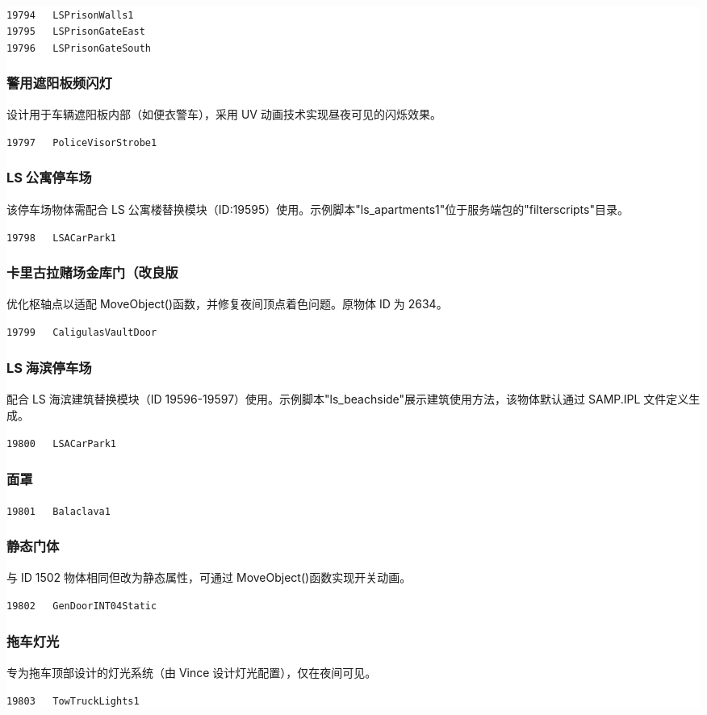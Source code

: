 ```
19794	LSPrisonWalls1
19795	LSPrisonGateEast
19796	LSPrisonGateSouth
```

### **警用遮阳板频闪灯**

设计用于车辆遮阳板内部（如便衣警车），采用 UV 动画技术实现昼夜可见的闪烁效果。

```
19797	PoliceVisorStrobe1
```

### **LS 公寓停车场**

该停车场物体需配合 LS 公寓楼替换模块（ID:19595）使用。示例脚本"ls_apartments1"位于服务端包的"filterscripts"目录。

```
19798	LSACarPark1
```

### **卡里古拉赌场金库门（改良版**

优化枢轴点以适配 MoveObject()函数，并修复夜间顶点着色问题。原物体 ID 为 2634。

```
19799	CaligulasVaultDoor
```

### **LS 海滨停车场**

配合 LS 海滨建筑替换模块（ID 19596-19597）使用。示例脚本"ls_beachside"展示建筑使用方法，该物体默认通过 SAMP.IPL 文件定义生成。

```
19800	LSACarPark1
```

### **面罩**

```
19801	Balaclava1
```

### **静态门体**

与 ID 1502 物体相同但改为静态属性，可通过 MoveObject()函数实现开关动画。

```
19802	GenDoorINT04Static
```

### **拖车灯光**

专为拖车顶部设计的灯光系统（由 Vince 设计灯光配置），仅在夜间可见。

```
19803	TowTruckLights1
```

